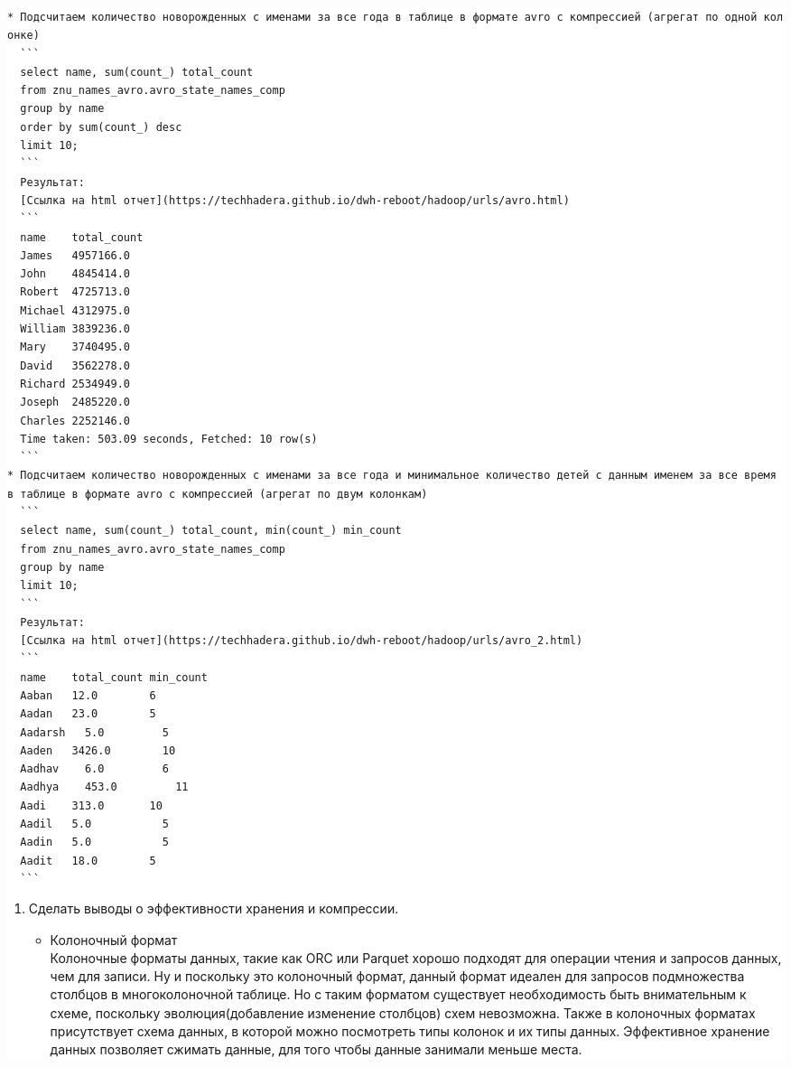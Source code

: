     * Подсчитаем количество новорожденных с именами за все года в таблице в формате avro с компрессией (агрегат по одной колонке)  
      ```
      select name, sum(count_) total_count
      from znu_names_avro.avro_state_names_comp
      group by name
      order by sum(count_) desc
      limit 10;
      ```
      Результат:
      [Ссылка на html отчет](https://techhadera.github.io/dwh-reboot/hadoop/urls/avro.html) 
      ```
      name    total_count
      James   4957166.0
      John    4845414.0
      Robert  4725713.0
      Michael 4312975.0
      William 3839236.0
      Mary    3740495.0
      David   3562278.0
      Richard 2534949.0
      Joseph  2485220.0
      Charles 2252146.0
      Time taken: 503.09 seconds, Fetched: 10 row(s)
      ```
    * Подсчитаем количество новорожденных с именами за все года и минимальное количество детей с данным именем за все время в таблице в формате avro с компрессией (агрегат по двум колонкам)  
      ```
      select name, sum(count_) total_count, min(count_) min_count
      from znu_names_avro.avro_state_names_comp
      group by name
      limit 10;
      ```
      Результат:  
      [Ссылка на html отчет](https://techhadera.github.io/dwh-reboot/hadoop/urls/avro_2.html)  
      ```
      name    total_count min_count
      Aaban	  12.0	      6
      Aadan	  23.0	      5
      Aadarsh	5.0	        5
      Aaden	  3426.0	    10
      Aadhav	6.0	        6
      Aadhya	453.0	      11
      Aadi	  313.0	      10
      Aadil	  5.0	        5
      Aadin	  5.0	        5
      Aadit	  18.0	      5
      ```
1. Сделать выводы о эффективности хранения и компрессии.

    * Колоночный формат  
    Колоночные форматы данных, такие как ORC или Parquet хорошо подходят для операции чтения и запросов данных, чем для записи. Ну и поскольку это колоночный формат, данный формат идеален для запросов подмножества столбцов в многоколоночной таблице. Но с таким форматом существует необходимость быть внимательным к схеме, поскольку эволюция(добавление изменение столбцов) схем невозможна. Также в колоночных форматах присутствует схема данных, в которой можно посмотреть типы колонок и их типы данных. Эффективное хранение данных позволяет сжимать данные, для того чтобы данные занимали меньше места.
